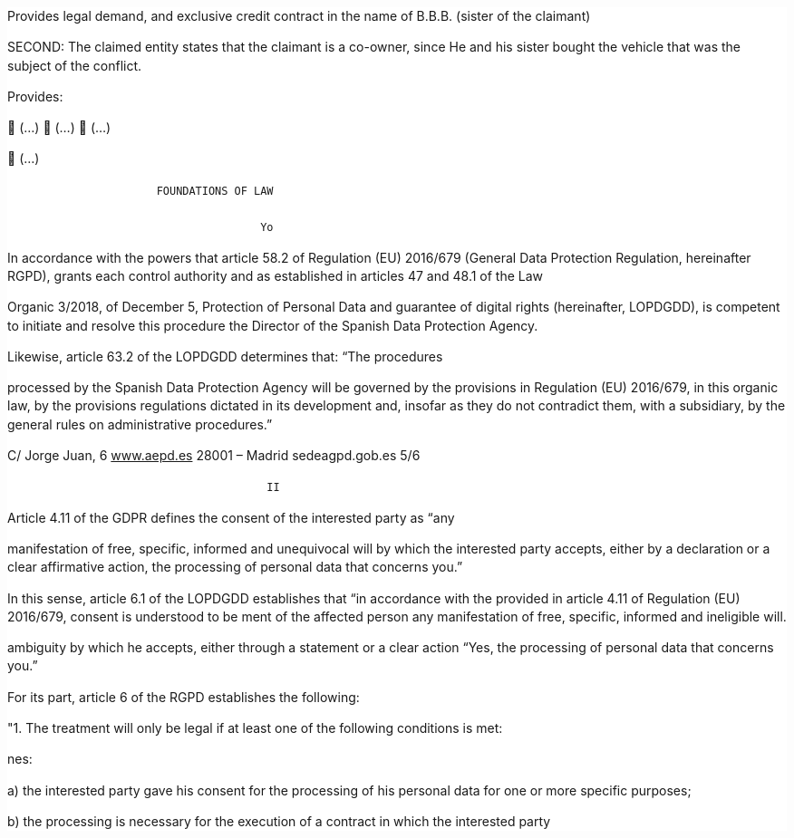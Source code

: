 Provides legal demand, and exclusive credit contract in the name of B.B.B. (sister
of the claimant)

SECOND: The claimed entity states that the claimant is a co-owner, since
He and his sister bought the vehicle that was the subject of the conflict.

Provides:

  (…)
  (…)
  (…)

  (…)

                           FOUNDATIONS OF LAW

                                           Yo

In accordance with the powers that article 58.2 of Regulation (EU) 2016/679
(General Data Protection Regulation, hereinafter RGPD), grants each
control authority and as established in articles 47 and 48.1 of the Law

Organic 3/2018, of December 5, Protection of Personal Data and guarantee of
digital rights (hereinafter, LOPDGDD), is competent to initiate and resolve
this procedure the Director of the Spanish Data Protection Agency.

Likewise, article 63.2 of the LOPDGDD determines that: “The procedures

processed by the Spanish Data Protection Agency will be governed by the provisions
in Regulation (EU) 2016/679, in this organic law, by the provisions
regulations dictated in its development and, insofar as they do not contradict them, with a
subsidiary, by the general rules on administrative procedures.”

C/ Jorge Juan, 6 www.aepd.es
28001 – Madrid sedeagpd.gob.es 5/6

                                            II

Article 4.11 of the GDPR defines the consent of the interested party as “any

manifestation of free, specific, informed and unequivocal will by which the
interested party accepts, either by a declaration or a clear affirmative action, the
processing of personal data that concerns you.”

In this sense, article 6.1 of the LOPDGDD establishes that “in accordance with the
provided in article 4.11 of Regulation (EU) 2016/679, consent is understood to be
ment of the affected person any manifestation of free, specific, informed and ineligible will.

ambiguity by which he accepts, either through a statement or a clear action
“Yes, the processing of personal data that concerns you.”

For its part, article 6 of the RGPD establishes the following:

"1. The treatment will only be legal if at least one of the following conditions is met:

nes:

a) the interested party gave his consent for the processing of his personal data
for one or more specific purposes;

b) the processing is necessary for the execution of a contract in which the interested party
